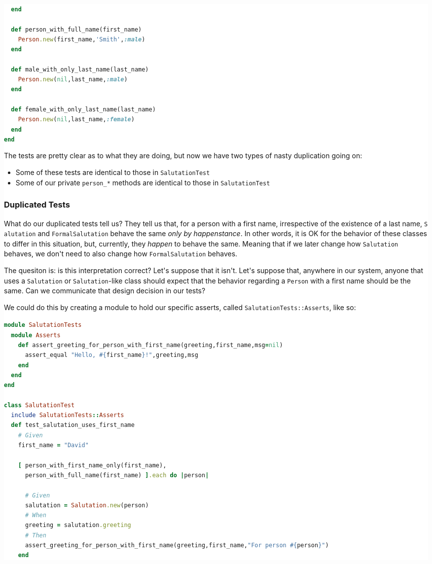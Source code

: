 ```ruby Tests for the new FormalSalutation class
  end

  def person_with_full_name(first_name)
    Person.new(first_name,'Smith',:male)
  end

  def male_with_only_last_name(last_name)
    Person.new(nil,last_name,:male)
  end

  def female_with_only_last_name(last_name)
    Person.new(nil,last_name,:female)
  end
end
```

The tests are pretty clear as to what they are doing, but now we have two types of nasty duplication going on:

* Some of these tests are identical to those in `SalutationTest`
* Some of our private `person_*` methods are identical to those in `SalutationTest`

### Duplicated Tests

What do our duplicated tests tell us?  They tell us that, for a person with a first name, irrespective of the existence of a last
name, `Salutation` and `FormalSalutation` behave the same _only by happenstance_.  In other words, it is OK for the behavior of
these classes to differ in this situation, but, currently, they _happen_ to behave the same.  Meaning that if we later change how
`Salutation` behaves, we don't need to also change how `FormalSalutation` behaves.

The quesiton is: is this interpretation correct?  Let's suppose that it isn't.  Let's suppose that, anywhere in our system,
anyone that uses a `Salutation` or `Salutation`-like class should expect that the behavior regarding a `Person` with a first
name should be the same.  Can we communicate that design decision in our tests?

We could do this by creating a module to hold our specific asserts, called `SalutationTests::Asserts`, like so:

```ruby Common assertions for Salutation instances
module SalutationTests
  module Asserts
    def assert_greeting_for_person_with_first_name(greeting,first_name,msg=nil)
      assert_equal "Hello, #{first_name}!",greeting,msg
    end
  end
end

class SalutationTest
  include SalutationTests::Asserts
  def test_salutation_uses_first_name
    # Given
    first_name = "David"

    [ person_with_first_name_only(first_name), 
      person_with_full_name(first_name) ].each do |person|

      # Given
      salutation = Salutation.new(person)
      # When
      greeting = salutation.greeting
      # Then
      assert_greeting_for_person_with_first_name(greeting,first_name,"For person #{person}")
    end
```